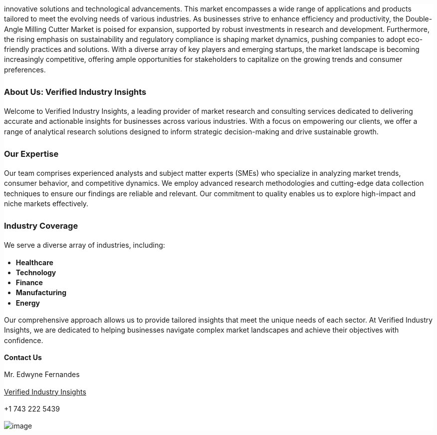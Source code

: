 innovative solutions and technological advancements. This market encompasses a wide range of applications and products tailored to meet the evolving needs of various industries. As businesses strive to enhance efficiency and productivity, the Double-Angle Milling Cutter Market is poised for expansion, supported by robust investments in research and development. Furthermore, the rising emphasis on sustainability and regulatory compliance is shaping market dynamics, pushing companies to adopt eco-friendly practices and solutions. With a diverse array of key players and emerging startups, the market landscape is becoming increasingly competitive, offering ample opportunities for stakeholders to capitalize on the growing trends and consumer preferences.</p><h3>About Us: Verified Industry Insights</h3><p>Welcome to Verified Industry Insights, a leading provider of market research and consulting services dedicated to delivering accurate and actionable insights for businesses across various industries. With a focus on empowering our clients, we offer a range of analytical research solutions designed to inform strategic decision-making and drive sustainable growth.</p><h3>Our Expertise</h3><p>Our team comprises experienced analysts and subject matter experts (SMEs) who specialize in analyzing market trends, consumer behavior, and competitive dynamics. We employ advanced research methodologies and cutting-edge data collection techniques to ensure our findings are reliable and relevant. Our commitment to quality enables us to explore high-impact and niche markets effectively.</p><h3>Industry Coverage</h3><p>We serve a diverse array of industries, including:</p><ul><li><strong>Healthcare</strong></li><li><strong>Technology</strong></li><li><strong>Finance</strong></li><li><strong>Manufacturing</strong></li><li><strong>Energy</strong></li></ul><p>Our comprehensive approach allows us to provide tailored insights that meet the unique needs of each sector. At Verified Industry Insights, we are dedicated to helping businesses navigate complex market landscapes and achieve their objectives with confidence.</p><p><strong>Contact Us</strong></p><p>Mr. Edwyne Fernandes</p><p><a href="https://www.verifiedindustryinsights.com/">Verified Industry Insights</a></p><p>+1 743 222 5439</p>
![image](https://github.com/user-attachments/assets/b680c530-2a9d-44b0-b140-447c442695f3)
